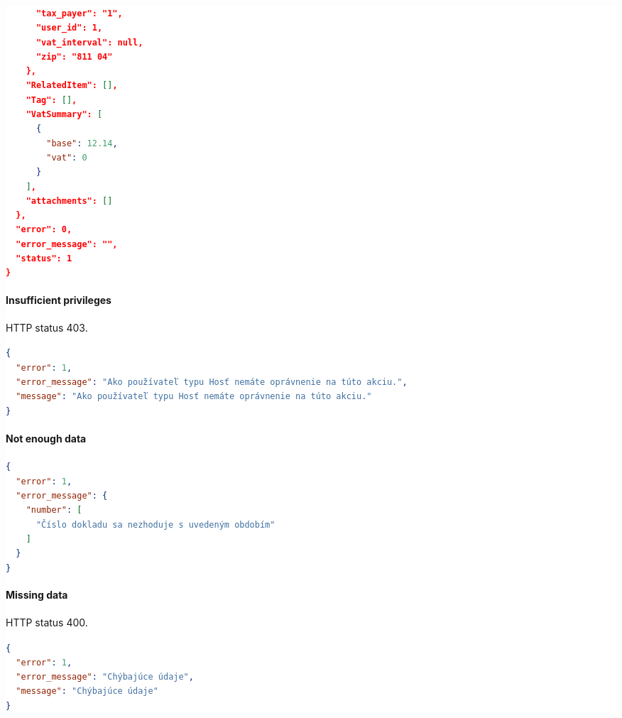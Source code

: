 ```json
      "tax_payer": "1",
      "user_id": 1,
      "vat_interval": null,
      "zip": "811 04"
    },
    "RelatedItem": [],
    "Tag": [],
    "VatSummary": [
      {
        "base": 12.14,
        "vat": 0
      }
    ],
    "attachments": []
  },
  "error": 0,
  "error_message": "",
  "status": 1
}
```

#### Insufficient privileges
HTTP status 403.

```json
{
  "error": 1,
  "error_message": "Ako používateľ typu Hosť nemáte oprávnenie na túto akciu.",
  "message": "Ako používateľ typu Hosť nemáte oprávnenie na túto akciu."
}
```

#### Not enough data
```json
{
  "error": 1,
  "error_message": {
    "number": [
      "Číslo dokladu sa nezhoduje s uvedeným obdobím"
    ]
  }
}
```

#### Missing data
HTTP status 400.

```json
{
  "error": 1,
  "error_message": "Chýbajúce údaje",
  "message": "Chýbajúce údaje"
}
```
